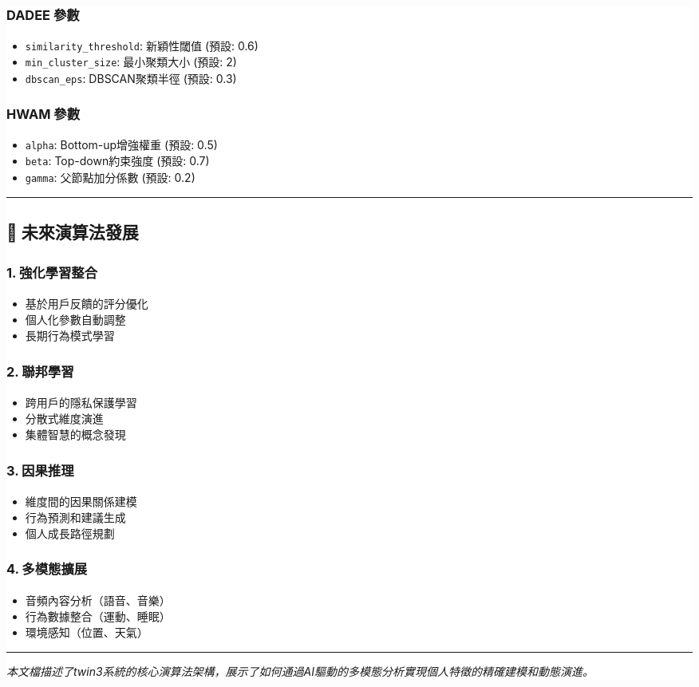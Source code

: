 ### DADEE 參數
- `similarity_threshold`: 新穎性閾值 (預設: 0.6)
- `min_cluster_size`: 最小聚類大小 (預設: 2)
- `dbscan_eps`: DBSCAN聚類半徑 (預設: 0.3)

### HWAM 參數
- `alpha`: Bottom-up增強權重 (預設: 0.5)
- `beta`: Top-down約束強度 (預設: 0.7)
- `gamma`: 父節點加分係數 (預設: 0.2)

---

## 🔮 未來演算法發展

### 1. **強化學習整合**
- 基於用戶反饋的評分優化
- 個人化參數自動調整
- 長期行為模式學習

### 2. **聯邦學習**
- 跨用戶的隱私保護學習
- 分散式維度演進
- 集體智慧的概念發現

### 3. **因果推理**
- 維度間的因果關係建模
- 行為預測和建議生成
- 個人成長路徑規劃

### 4. **多模態擴展**
- 音頻內容分析（語音、音樂）
- 行為數據整合（運動、睡眠）
- 環境感知（位置、天氣）

---

*本文檔描述了twin3系統的核心演算法架構，展示了如何通過AI驅動的多模態分析實現個人特徵的精確建模和動態演進。*